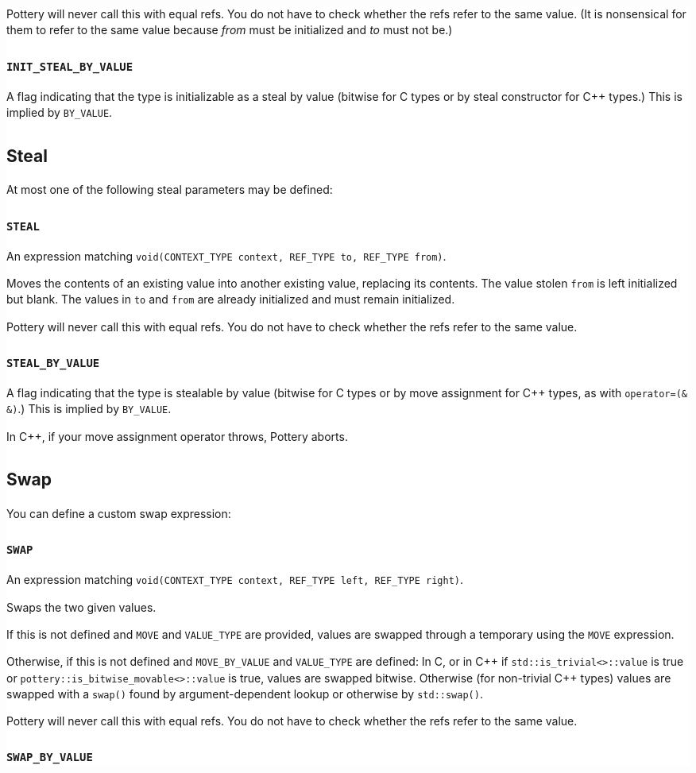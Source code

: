 Pottery will never call this with equal refs. You do not have to check whether the refs refer to the same value. (It is nonsensical for them to refer to the same value because _from_ must be initialized and _to_ must not be.)

### `INIT_STEAL_BY_VALUE`

A flag indicating that the type is initializable as a steal by value (bitwise for C types or by steal constructor for C++ types.) This is implied by `BY_VALUE`.



## Steal

At most one of the following steal parameters may be defined:

### `STEAL`

An expression matching `void(CONTEXT_TYPE context, REF_TYPE to, REF_TYPE from)`.

Moves the contents of an existing value into another existing value, replacing its contents. The value stolen `from` is left initialized but blank. The values in `to` and `from` are already initialized and must remain initialized.

Pottery will never call this with equal refs. You do not have to check whether the refs refer to the same value.

### `STEAL_BY_VALUE`

A flag indicating that the type is stealable by value (bitwise for C types or by move assignment for C++ types, as with `operator=(&&)`.) This is implied by `BY_VALUE`.

In C++, if your move assignment operator throws, Pottery aborts.



## Swap

You can define a custom swap expression:

### `SWAP`

An expression matching `void(CONTEXT_TYPE context, REF_TYPE left, REF_TYPE right)`.

Swaps the two given values.

If this is not defined and `MOVE` and `VALUE_TYPE` are provided, values are swapped through a temporary using the `MOVE` expression.

Otherwise, if this is not defined and `MOVE_BY_VALUE` and `VALUE_TYPE` are defined: In C, or in C++ if `std::is_trivial<>::value` is true or `pottery::is_bitwise_movable<>::value` is true, values are swapped bitwise. Otherwise (for non-trivial C++ types) values are swapped with a `swap()` found by argument-dependent lookup or otherwise by `std::swap()`. 

Pottery will never call this with equal refs. You do not have to check whether the refs refer to the same value.

### `SWAP_BY_VALUE`
